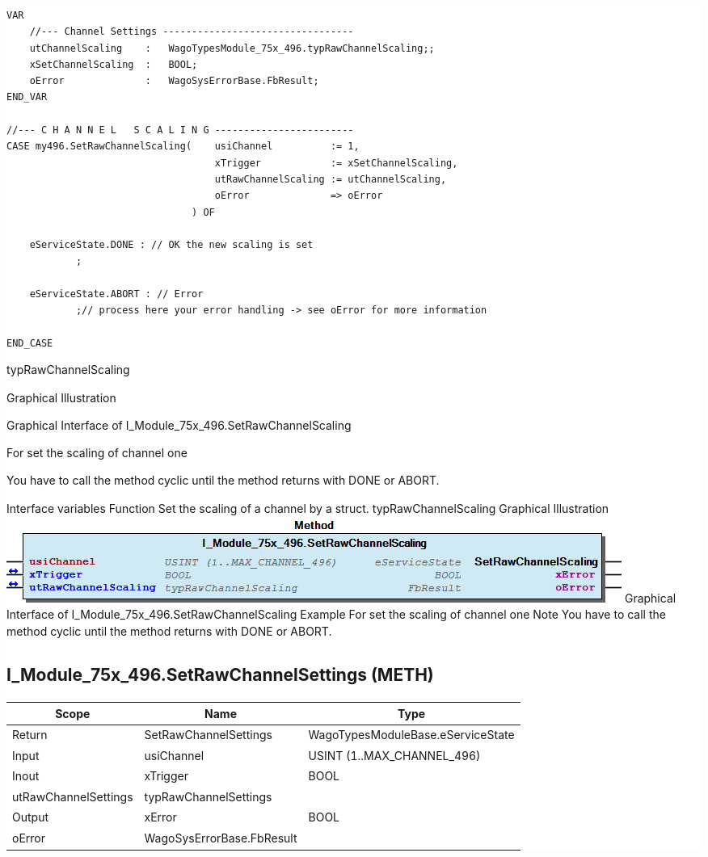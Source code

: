 ```
VAR
    //--- Channel Settings ---------------------------------
    utChannelScaling    :   WagoTypesModule_75x_496.typRawChannelScaling;;
    xSetChannelScaling  :   BOOL;
    oError              :   WagoSysErrorBase.FbResult;
END_VAR

//--- C H A N N E L   S C A L I N G ------------------------
CASE my496.SetRawChannelScaling(    usiChannel          := 1,
                                    xTrigger            := xSetChannelScaling,
                                    utRawChannelScaling := utChannelScaling,
                                    oError              => oError
                                ) OF

    eServiceState.DONE : // OK the new scaling is set
            ;

    eServiceState.ABORT : // Error
            ;// process here your error handling -> see oError for more information

END_CASE
```

typRawChannelScaling

Graphical Illustration

Graphical Interface of I_Module_75x_496.SetRawChannelScaling

For set the scaling of channel one

You have to call the method cyclic until the method returns with DONE or ABORT.

Interface variables Function Set the scaling of a channel by a struct. typRawChannelScaling Graphical Illustration ![Image](images/wagotypesmodule_75x_496_b2f14333.png) Graphical Interface of I_Module_75x_496.SetRawChannelScaling Example For set the scaling of channel one Note You have to call the method cyclic until the method returns with DONE or ABORT.

## I_Module_75x_496.SetRawChannelSettings (METH)


| Scope | Name | Type |
| --- | --- | --- |
| Return | SetRawChannelSettings | WagoTypesModuleBase.eServiceState |
| Input | usiChannel | USINT (1..MAX_CHANNEL_496) |
| Inout | xTrigger | BOOL |
| utRawChannelSettings | typRawChannelSettings |
| Output | xError | BOOL |
| oError | WagoSysErrorBase.FbResult |
